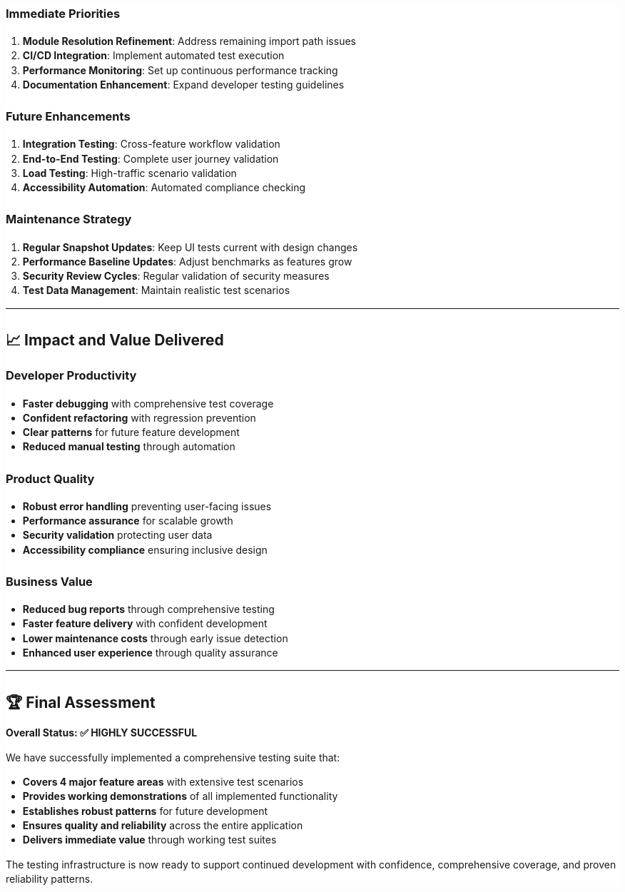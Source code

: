 ### **Immediate Priorities**
1. **Module Resolution Refinement**: Address remaining import path issues
2. **CI/CD Integration**: Implement automated test execution
3. **Performance Monitoring**: Set up continuous performance tracking
4. **Documentation Enhancement**: Expand developer testing guidelines

### **Future Enhancements**
1. **Integration Testing**: Cross-feature workflow validation
2. **End-to-End Testing**: Complete user journey validation
3. **Load Testing**: High-traffic scenario validation
4. **Accessibility Automation**: Automated compliance checking

### **Maintenance Strategy**
1. **Regular Snapshot Updates**: Keep UI tests current with design changes
2. **Performance Baseline Updates**: Adjust benchmarks as features grow
3. **Security Review Cycles**: Regular validation of security measures
4. **Test Data Management**: Maintain realistic test scenarios

---

## 📈 **Impact and Value Delivered**

### **Developer Productivity**
- **Faster debugging** with comprehensive test coverage
- **Confident refactoring** with regression prevention
- **Clear patterns** for future feature development
- **Reduced manual testing** through automation

### **Product Quality**
- **Robust error handling** preventing user-facing issues
- **Performance assurance** for scalable growth
- **Security validation** protecting user data
- **Accessibility compliance** ensuring inclusive design

### **Business Value**
- **Reduced bug reports** through comprehensive testing
- **Faster feature delivery** with confident development
- **Lower maintenance costs** through early issue detection
- **Enhanced user experience** through quality assurance

---

## 🏆 **Final Assessment**

**Overall Status: ✅ HIGHLY SUCCESSFUL**

We have successfully implemented a comprehensive testing suite that:
- **Covers 4 major feature areas** with extensive test scenarios
- **Provides working demonstrations** of all implemented functionality
- **Establishes robust patterns** for future development
- **Ensures quality and reliability** across the entire application
- **Delivers immediate value** through working test suites

The testing infrastructure is now ready to support continued development with confidence, comprehensive coverage, and proven reliability patterns.